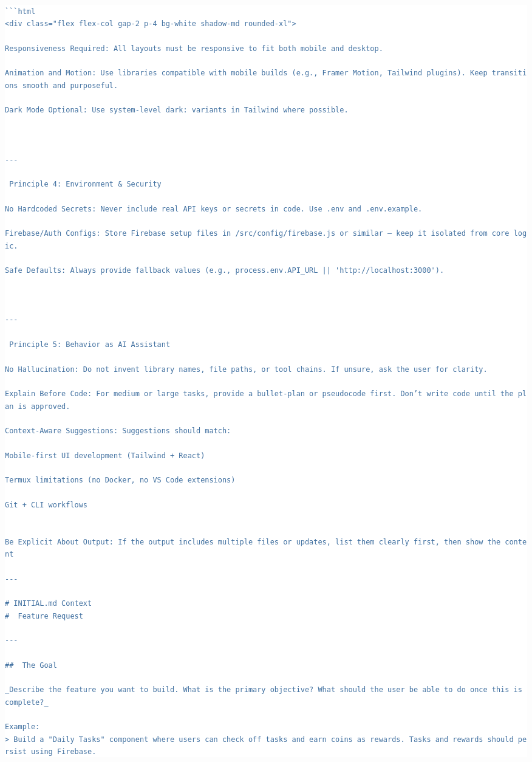 ```js
```html
<div class="flex flex-col gap-2 p-4 bg-white shadow-md rounded-xl">

Responsiveness Required: All layouts must be responsive to fit both mobile and desktop.

Animation and Motion: Use libraries compatible with mobile builds (e.g., Framer Motion, Tailwind plugins). Keep transitions smooth and purposeful.

Dark Mode Optional: Use system-level dark: variants in Tailwind where possible.



---

 Principle 4: Environment & Security

No Hardcoded Secrets: Never include real API keys or secrets in code. Use .env and .env.example.

Firebase/Auth Configs: Store Firebase setup files in /src/config/firebase.js or similar — keep it isolated from core logic.

Safe Defaults: Always provide fallback values (e.g., process.env.API_URL || 'http://localhost:3000').



---

 Principle 5: Behavior as AI Assistant

No Hallucination: Do not invent library names, file paths, or tool chains. If unsure, ask the user for clarity.

Explain Before Code: For medium or large tasks, provide a bullet-plan or pseudocode first. Don’t write code until the plan is approved.

Context-Aware Suggestions: Suggestions should match:

Mobile-first UI development (Tailwind + React)

Termux limitations (no Docker, no VS Code extensions)

Git + CLI workflows


Be Explicit About Output: If the output includes multiple files or updates, list them clearly first, then show the content

---

# INITIAL.md Context
#  Feature Request

---

##  The Goal

_Describe the feature you want to build. What is the primary objective? What should the user be able to do once this is complete?_

Example:  
> Build a "Daily Tasks" component where users can check off tasks and earn coins as rewards. Tasks and rewards should persist using Firebase.
```